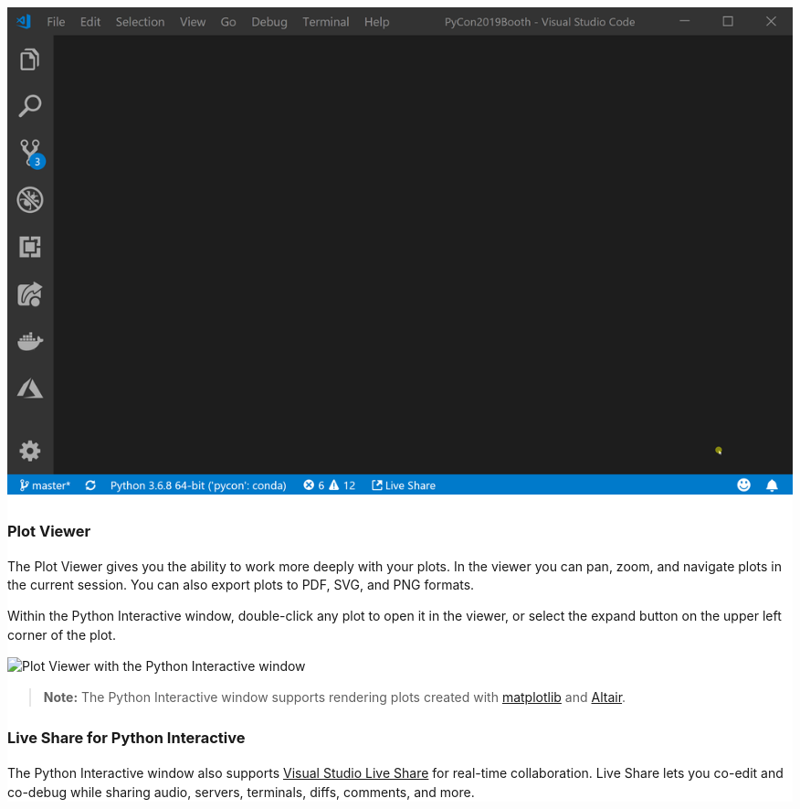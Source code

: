 ![IntelliSense in the Python Interactive window](images/jupyter/interactive-window-intellisense.gif)

### Plot Viewer

The Plot Viewer gives you the ability to work more deeply with your plots. In the viewer you can pan, zoom, and navigate plots in the current session. You can also export plots to PDF, SVG, and PNG formats.

Within the Python Interactive window, double-click any plot to open it in the viewer, or select the expand button on the upper left corner of the plot.

![Plot Viewer with the Python Interactive window](images/jupyter/plot-viewer.gif)

> **Note:** The Python Interactive window supports rendering plots created with [matplotlib](https://matplotlib.org/) and [Altair](https://altair-viz.github.io/index.html).

### Live Share for Python Interactive

The Python Interactive window also supports [Visual Studio Live Share](https://visualstudio.microsoft.com/services/live-share/) for real-time collaboration. Live Share lets you co-edit and co-debug while sharing audio, servers, terminals, diffs, comments, and more.
